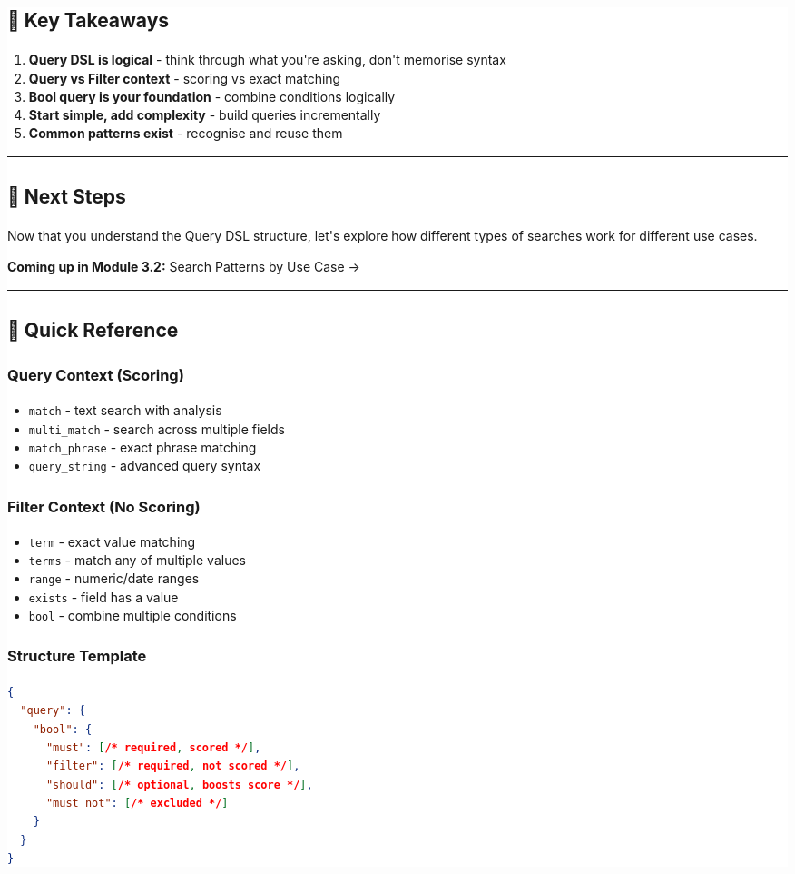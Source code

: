 ## 🎯 Key Takeaways

1. **Query DSL is logical** - think through what you're asking, don't memorise syntax
2. **Query vs Filter context** - scoring vs exact matching
3. **Bool query is your foundation** - combine conditions logically
4. **Start simple, add complexity** - build queries incrementally
5. **Common patterns exist** - recognise and reuse them

---

## 🚀 Next Steps

Now that you understand the Query DSL structure, let's explore how different types of searches work for different use cases.

**Coming up in Module 3.2:** [Search Patterns by Use Case →](https://claude.ai/chat/link-to-next-module)

---

## 🔧 Quick Reference

### Query Context (Scoring)

- `match` - text search with analysis
- `multi_match` - search across multiple fields
- `match_phrase` - exact phrase matching
- `query_string` - advanced query syntax

### Filter Context (No Scoring)

- `term` - exact value matching
- `terms` - match any of multiple values
- `range` - numeric/date ranges
- `exists` - field has a value
- `bool` - combine multiple conditions

### Structure Template

```json
{
  "query": {
    "bool": {
      "must": [/* required, scored */],
      "filter": [/* required, not scored */],
      "should": [/* optional, boosts score */],
      "must_not": [/* excluded */]
    }
  }
}

```